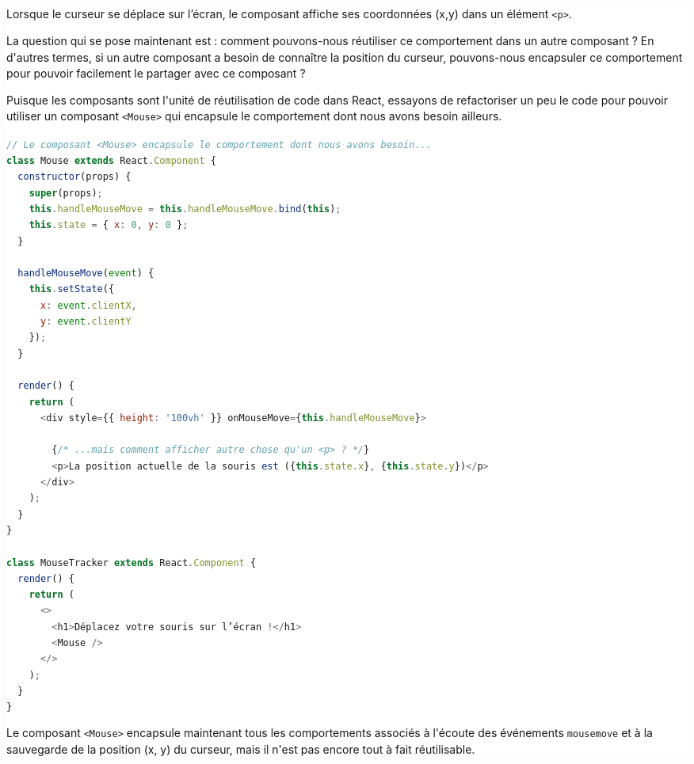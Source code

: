 ```js
```

Lorsque le curseur se déplace sur l’écran, le composant affiche ses coordonnées (x,y) dans un élément `<p>`.

La question qui se pose maintenant est : comment pouvons-nous réutiliser ce comportement dans un autre composant ? En d'autres termes, si un autre composant a besoin de connaître la position du curseur, pouvons-nous encapsuler ce comportement pour pouvoir facilement le partager avec ce composant ?

Puisque les composants sont l'unité de réutilisation de code dans React, essayons de refactoriser un peu le code pour pouvoir utiliser un composant `<Mouse>` qui encapsule le comportement dont nous avons besoin ailleurs.

```js
// Le composant <Mouse> encapsule le comportement dont nous avons besoin...
class Mouse extends React.Component {
  constructor(props) {
    super(props);
    this.handleMouseMove = this.handleMouseMove.bind(this);
    this.state = { x: 0, y: 0 };
  }

  handleMouseMove(event) {
    this.setState({
      x: event.clientX,
      y: event.clientY
    });
  }

  render() {
    return (
      <div style={{ height: '100vh' }} onMouseMove={this.handleMouseMove}>

        {/* ...mais comment afficher autre chose qu'un <p> ? */}
        <p>La position actuelle de la souris est ({this.state.x}, {this.state.y})</p>
      </div>
    );
  }
}

class MouseTracker extends React.Component {
  render() {
    return (
      <>
        <h1>Déplacez votre souris sur l’écran !</h1>
        <Mouse />
      </>
    );
  }
}
```

Le composant `<Mouse>` encapsule maintenant tous les comportements associés à l'écoute des événements `mousemove` et à la sauvegarde de la position (x, y) du curseur, mais il n'est pas encore tout à fait réutilisable.
